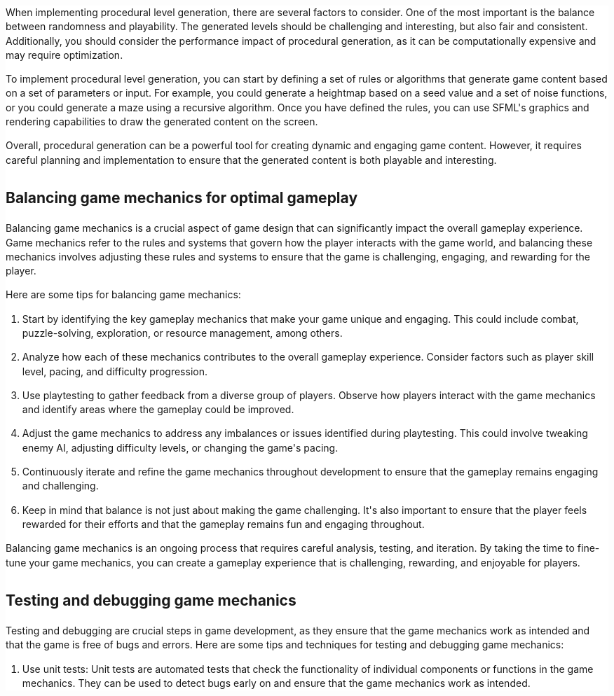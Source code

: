 When implementing procedural level generation, there are several factors to consider. One of the most important is the balance between randomness and playability. The generated levels should be challenging and interesting, but also fair and consistent. Additionally, you should consider the performance impact of procedural generation, as it can be computationally expensive and may require optimization.

To implement procedural level generation, you can start by defining a set of rules or algorithms that generate game content based on a set of parameters or input. For example, you could generate a heightmap based on a seed value and a set of noise functions, or you could generate a maze using a recursive algorithm. Once you have defined the rules, you can use SFML's graphics and rendering capabilities to draw the generated content on the screen.

Overall, procedural generation can be a powerful tool for creating dynamic and engaging game content. However, it requires careful planning and implementation to ensure that the generated content is both playable and interesting.

## Balancing game mechanics for optimal gameplay

Balancing game mechanics is a crucial aspect of game design that can significantly impact the overall gameplay experience. Game mechanics refer to the rules and systems that govern how the player interacts with the game world, and balancing these mechanics involves adjusting these rules and systems to ensure that the game is challenging, engaging, and rewarding for the player.

Here are some tips for balancing game mechanics:

1. Start by identifying the key gameplay mechanics that make your game unique and engaging. This could include combat, puzzle-solving, exploration, or resource management, among others.

2. Analyze how each of these mechanics contributes to the overall gameplay experience. Consider factors such as player skill level, pacing, and difficulty progression.

3. Use playtesting to gather feedback from a diverse group of players. Observe how players interact with the game mechanics and identify areas where the gameplay could be improved.

4. Adjust the game mechanics to address any imbalances or issues identified during playtesting. This could involve tweaking enemy AI, adjusting difficulty levels, or changing the game's pacing.

5. Continuously iterate and refine the game mechanics throughout development to ensure that the gameplay remains engaging and challenging.

6. Keep in mind that balance is not just about making the game challenging. It's also important to ensure that the player feels rewarded for their efforts and that the gameplay remains fun and engaging throughout.

Balancing game mechanics is an ongoing process that requires careful analysis, testing, and iteration. By taking the time to fine-tune your game mechanics, you can create a gameplay experience that is challenging, rewarding, and enjoyable for players.

## Testing and debugging game mechanics

Testing and debugging are crucial steps in game development, as they ensure that the game mechanics work as intended and that the game is free of bugs and errors. Here are some tips and techniques for testing and debugging game mechanics:

1. Use unit tests: Unit tests are automated tests that check the functionality of individual components or functions in the game mechanics. They can be used to detect bugs early on and ensure that the game mechanics work as intended.
